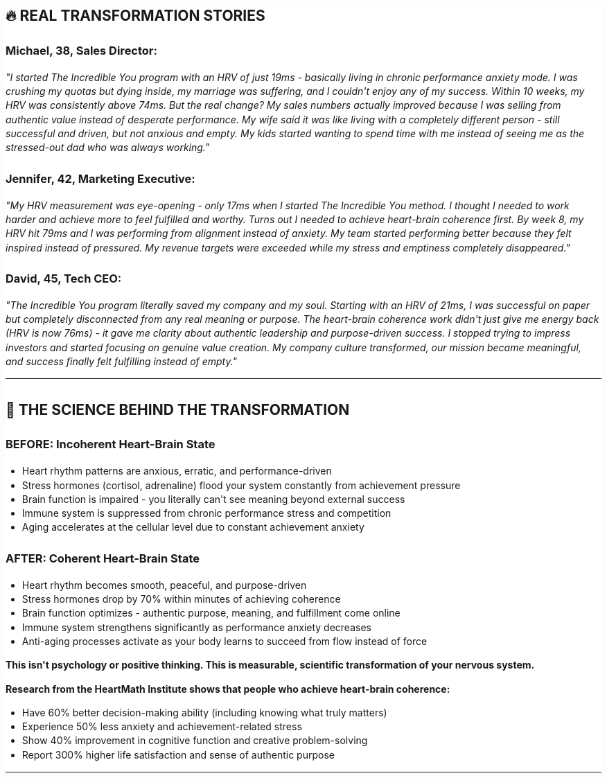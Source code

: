 ## **🔥 REAL TRANSFORMATION STORIES**

### **Michael, 38, Sales Director:**
*"I started The Incredible You program with an HRV of just 19ms - basically living in chronic performance anxiety mode. I was crushing my quotas but dying inside, my marriage was suffering, and I couldn't enjoy any of my success. Within 10 weeks, my HRV was consistently above 74ms. But the real change? My sales numbers actually improved because I was selling from authentic value instead of desperate performance. My wife said it was like living with a completely different person - still successful and driven, but not anxious and empty. My kids started wanting to spend time with me instead of seeing me as the stressed-out dad who was always working."*

### **Jennifer, 42, Marketing Executive:**
*"My HRV measurement was eye-opening - only 17ms when I started The Incredible You method. I thought I needed to work harder and achieve more to feel fulfilled and worthy. Turns out I needed to achieve heart-brain coherence first. By week 8, my HRV hit 79ms and I was performing from alignment instead of anxiety. My team started performing better because they felt inspired instead of pressured. My revenue targets were exceeded while my stress and emptiness completely disappeared."*

### **David, 45, Tech CEO:**
*"The Incredible You program literally saved my company and my soul. Starting with an HRV of 21ms, I was successful on paper but completely disconnected from any real meaning or purpose. The heart-brain coherence work didn't just give me energy back (HRV is now 76ms) - it gave me clarity about authentic leadership and purpose-driven success. I stopped trying to impress investors and started focusing on genuine value creation. My company culture transformed, our mission became meaningful, and success finally felt fulfilling instead of empty."*

---

## **🧬 THE SCIENCE BEHIND THE TRANSFORMATION**

### **BEFORE: Incoherent Heart-Brain State**
- Heart rhythm patterns are anxious, erratic, and performance-driven
- Stress hormones (cortisol, adrenaline) flood your system constantly from achievement pressure
- Brain function is impaired - you literally can't see meaning beyond external success
- Immune system is suppressed from chronic performance stress and competition
- Aging accelerates at the cellular level due to constant achievement anxiety

### **AFTER: Coherent Heart-Brain State**
- Heart rhythm becomes smooth, peaceful, and purpose-driven
- Stress hormones drop by 70% within minutes of achieving coherence
- Brain function optimizes - authentic purpose, meaning, and fulfillment come online
- Immune system strengthens significantly as performance anxiety decreases
- Anti-aging processes activate as your body learns to succeed from flow instead of force

**This isn't psychology or positive thinking. This is measurable, scientific transformation of your nervous system.**

**Research from the HeartMath Institute shows that people who achieve heart-brain coherence:**
- Have 60% better decision-making ability (including knowing what truly matters)
- Experience 50% less anxiety and achievement-related stress
- Show 40% improvement in cognitive function and creative problem-solving
- Report 300% higher life satisfaction and sense of authentic purpose

---